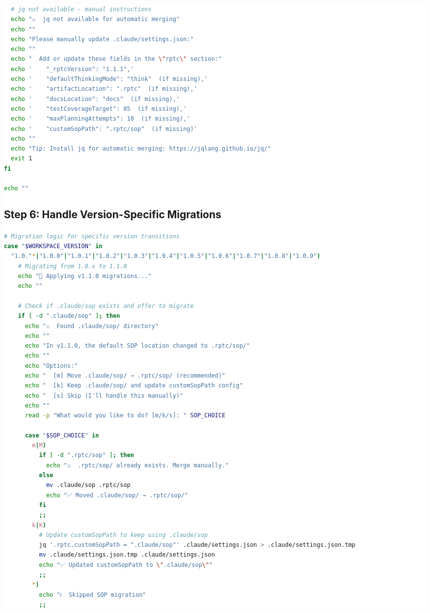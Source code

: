 ```bash
  # jq not available - manual instructions
  echo "⚠️  jq not available for automatic merging"
  echo ""
  echo "Please manually update .claude/settings.json:"
  echo ""
  echo "  Add or update these fields in the \"rptc\" section:"
  echo '    "_rptcVersion": "1.1.1",'
  echo '    "defaultThinkingMode": "think"  (if missing),'
  echo '    "artifactLocation": ".rptc"  (if missing),'
  echo '    "docsLocation": "docs"  (if missing),'
  echo '    "testCoverageTarget": 85  (if missing),'
  echo '    "maxPlanningAttempts": 10  (if missing),'
  echo '    "customSopPath": ".rptc/sop"  (if missing)'
  echo ""
  echo "Tip: Install jq for automatic merging: https://jqlang.github.io/jq/"
  exit 1
fi

echo ""
```

## Step 6: Handle Version-Specific Migrations

```bash
# Migration logic for specific version transitions
case "$WORKSPACE_VERSION" in
  "1.0."*|"1.0.0"|"1.0.1"|"1.0.2"|"1.0.3"|"1.0.4"|"1.0.5"|"1.0.6"|"1.0.7"|"1.0.8"|"1.0.9")
    # Migrating from 1.0.x to 1.1.0
    echo "🔄 Applying v1.1.0 migrations..."
    echo ""

    # Check if .claude/sop exists and offer to migrate
    if [ -d ".claude/sop" ]; then
      echo "⚠️  Found .claude/sop/ directory"
      echo ""
      echo "In v1.1.0, the default SOP location changed to .rptc/sop/"
      echo ""
      echo "Options:"
      echo "  [m] Move .claude/sop/ → .rptc/sop/ (recommended)"
      echo "  [k] Keep .claude/sop/ and update customSopPath config"
      echo "  [s] Skip (I'll handle this manually)"
      echo ""
      read -p "What would you like to do? [m/k/s]: " SOP_CHOICE

      case "$SOP_CHOICE" in
        m|M)
          if [ -d ".rptc/sop" ]; then
            echo "⚠️  .rptc/sop/ already exists. Merge manually."
          else
            mv .claude/sop .rptc/sop
            echo "✅ Moved .claude/sop/ → .rptc/sop/"
          fi
          ;;
        k|K)
          # Update customSopPath to keep using .claude/sop
          jq '.rptc.customSopPath = ".claude/sop"' .claude/settings.json > .claude/settings.json.tmp
          mv .claude/settings.json.tmp .claude/settings.json
          echo "✅ Updated customSopPath to \".claude/sop\""
          ;;
        *)
          echo "ℹ️  Skipped SOP migration"
          ;;
```